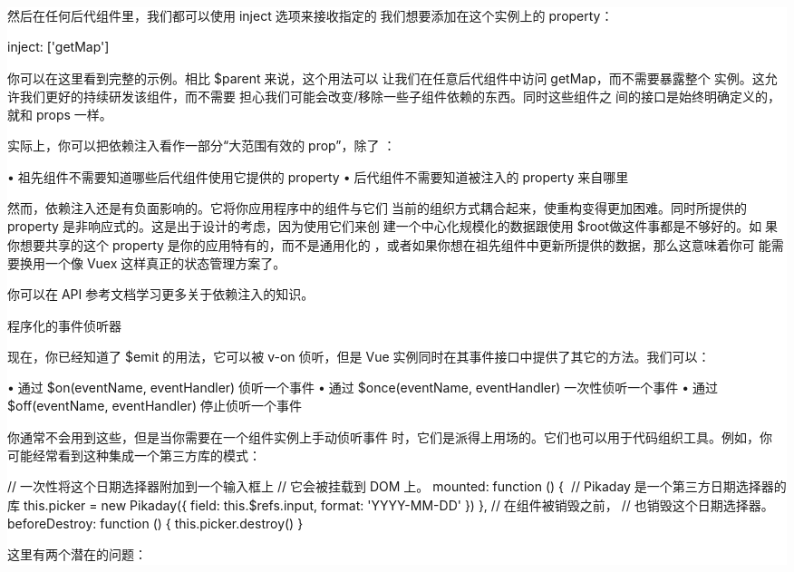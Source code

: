 然后在任何后代组件里，我们都可以使用 inject 选项来接收指定的
我们想要添加在这个实例上的 property：

inject: ['getMap']

你可以在这里看到完整的示例。相比 $parent 来说，这个用法可以
让我们在任意后代组件中访问 getMap，而不需要暴露整个
<google-map> 实例。这允许我们更好的持续研发该组件，而不需要
担心我们可能会改变/移除一些子组件依赖的东西。同时这些组件之
间的接口是始终明确定义的，就和 props 一样。

实际上，你可以把依赖注入看作一部分“大范围有效的 prop”，除了
：

  • 祖先组件不需要知道哪些后代组件使用它提供的 property
  • 后代组件不需要知道被注入的 property 来自哪里

然而，依赖注入还是有负面影响的。它将你应用程序中的组件与它们
当前的组织方式耦合起来，使重构变得更加困难。同时所提供的
property 是非响应式的。这是出于设计的考虑，因为使用它们来创
建一个中心化规模化的数据跟使用 $root做这件事都是不够好的。如
果你想要共享的这个 property 是你的应用特有的，而不是通用化的
，或者如果你想在祖先组件中更新所提供的数据，那么这意味着你可
能需要换用一个像 Vuex 这样真正的状态管理方案了。

你可以在 API 参考文档学习更多关于依赖注入的知识。

 程序化的事件侦听器

现在，你已经知道了 $emit 的用法，它可以被 v-on 侦听，但是
Vue 实例同时在其事件接口中提供了其它的方法。我们可以：

  • 通过 $on(eventName, eventHandler) 侦听一个事件
  • 通过 $once(eventName, eventHandler) 一次性侦听一个事件
  • 通过 $off(eventName, eventHandler) 停止侦听一个事件

你通常不会用到这些，但是当你需要在一个组件实例上手动侦听事件
时，它们是派得上用场的。它们也可以用于代码组织工具。例如，你
可能经常看到这种集成一个第三方库的模式：

// 一次性将这个日期选择器附加到一个输入框上
// 它会被挂载到 DOM 上。
mounted: function () {
  // Pikaday 是一个第三方日期选择器的库
  this.picker = new Pikaday({
    field: this.$refs.input,
    format: 'YYYY-MM-DD'
  })
},
// 在组件被销毁之前，
// 也销毁这个日期选择器。
beforeDestroy: function () {
  this.picker.destroy()
}

这里有两个潜在的问题：
